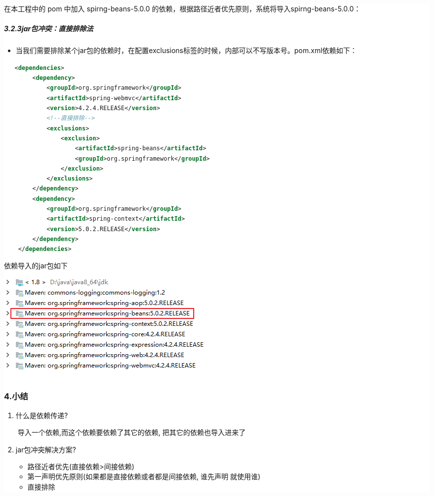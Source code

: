   在本工程中的 pom 中加入 spirng-beans-5.0.0 的依赖，根据路径近者优先原则，系统将导入spirng-beans-5.0.0：

##### 3.2.3jar包冲突：直接排除法

+ 当我们需要排除某个jar包的依赖时，在配置exclusions标签的时候，内部可以不写版本号。pom.xml依赖如下：

```xml
   <dependencies>
        <dependency>
            <groupId>org.springframework</groupId>
            <artifactId>spring-webmvc</artifactId>
            <version>4.2.4.RELEASE</version>
            <!--直接排除-->
            <exclusions>
                <exclusion>
                    <artifactId>spring-beans</artifactId>
                    <groupId>org.springframework</groupId>
                </exclusion>
            </exclusions>
        </dependency>
        <dependency>
            <groupId>org.springframework</groupId>
            <artifactId>spring-context</artifactId>
            <version>5.0.2.RELEASE</version>
        </dependency>
    </dependencies>
```

依赖导入的jar包如下

 ![1553081704110](./img/1553081704110.png)



### 4.小结

1. 什么是依赖传递?

   ​	导入一个依赖,而这个依赖要依赖了其它的依赖, 把其它的依赖也导入进来了

2. jar包冲突解决方案?

   + 路径近者优先(直接依赖>间接依赖)
   + 第一声明优先原则(如果都是直接依赖或者都是间接依赖, 谁先声明 就使用谁)
   + 直接排除
